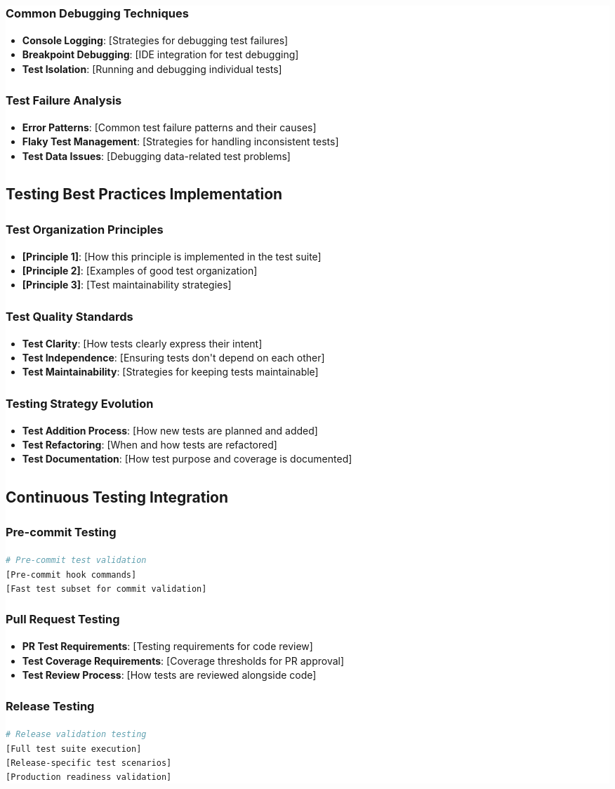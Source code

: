 ### Common Debugging Techniques
- **Console Logging**: [Strategies for debugging test failures]
- **Breakpoint Debugging**: [IDE integration for test debugging]
- **Test Isolation**: [Running and debugging individual tests]

### Test Failure Analysis
- **Error Patterns**: [Common test failure patterns and their causes]
- **Flaky Test Management**: [Strategies for handling inconsistent tests]
- **Test Data Issues**: [Debugging data-related test problems]

## Testing Best Practices Implementation

### Test Organization Principles
- **[Principle 1]**: [How this principle is implemented in the test suite]
- **[Principle 2]**: [Examples of good test organization]
- **[Principle 3]**: [Test maintainability strategies]

### Test Quality Standards
- **Test Clarity**: [How tests clearly express their intent]
- **Test Independence**: [Ensuring tests don't depend on each other]
- **Test Maintainability**: [Strategies for keeping tests maintainable]

### Testing Strategy Evolution
- **Test Addition Process**: [How new tests are planned and added]
- **Test Refactoring**: [When and how tests are refactored]
- **Test Documentation**: [How test purpose and coverage is documented]

## Continuous Testing Integration

### Pre-commit Testing
```bash
# Pre-commit test validation
[Pre-commit hook commands]
[Fast test subset for commit validation]
```

### Pull Request Testing
- **PR Test Requirements**: [Testing requirements for code review]
- **Test Coverage Requirements**: [Coverage thresholds for PR approval]
- **Test Review Process**: [How tests are reviewed alongside code]

### Release Testing
```bash
# Release validation testing
[Full test suite execution]
[Release-specific test scenarios]
[Production readiness validation]
```
